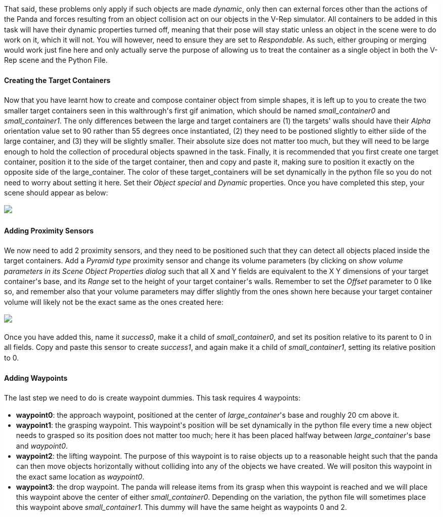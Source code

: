 That said, these problems only apply if such objects are made *dynamic*, only then can external forces other than the actions of the Panda and forces resulting from an object collision act on our objects in the V-Rep simulator. All containers to be added in this task will have their dynamic properties turned off, meaning that their pose will stay static unless an object in the scene were to do work on it, which it will not. You will however, need to ensure they are set to *Respondable*. As such, either grouping or merging would work just fine here and only actually serve the purpose of allowing us to treat the container as a single object in both the V-Rep scene and the Python File.

#### Creating the Target Containers
Now that you have learnt how to create and compose container object from simple shapes, it is left up to you to create the two smaller target containers seen in this walthrough's first gif animation, which should be named *small_container0* and *small_container1*. The only differences between the large and target containers are (1) the targets' walls should have their *Alpha* orientation value set to 90 rather than 55 degrees once instantiated, (2) they need to be postioned slightly to either siide of the large container, and (3) they will be slightly smaller. Their absolute size does not matter too much, but they will need to be large enough to hold the collection of procedural objects spawned in the task. Finally, it is recommended that you first create one target container, position it to the side of the target container, then and copy and paste it, making sure to position it exactly on the opposite side of the large_container. The color of these target_containers will be set dynamically in the python file so you do not need to worry about setting it here. Set their *Object special* and *Dynamic* properties. Once you have completed this step, your scene should appear as below:

<img src="tutorial_images/just_boxes.png">

#### Adding Proximity Sensors
We now need to add 2 proximity sensors, and they need to be positioned such that they can detect all objects placed inside the target containers. Add a *Pyramid type* proximity sensor and change its volume parameters (by clicking on *show volume parameters in its Scene Object Properties dialog* such that all X and Y fields are equivalent to the X Y dimensions of your target container's base, and its *Range* set to the height of your target container's walls. Remember to set the *Offset* parameter to 0 like so, and remember also that your volume parameters may differ slightly from the ones shown here because your target container volume will likely not be the exact same as the ones created here:

<img src="tutorial_images/prox_sense_params.png">

Once you have added this, name it *success0*, make it a child of *small_container0*, and set its position relative to its parent to 0 in all fields. Copy and paste this sensor to create *success1*, and again make it a child of *small_container1*, setting its relative position to 0.

#### Adding Waypoints
The last step we need to do is create waypoint dummies. This task requires 4 waypoints:

* **waypoint0**: the approach waypoint, positioned at the center of *large_container*'s base and roughly 20 cm above it.
* **waypoint1**: the grasping waypoint. This waypoint's position will be set dynamically in the python file every time a new object needs to grasped so its position does not matter too much; here it has been placed halfway between *large_container*'s base and *waypoint0*.
* **waypoint2**: the lifting waypoint. The purpose of this waypoint is to raise objects up to a reasonable height such that the panda can then move objects horizontally without colliding into any of the objects we have created. We will positon this waypoint in the exact same location as *waypoint0*.
* **waypoint3**: the drop waypoint. The panda will release items from its grasp when this waypoint is reached and we will place this waypoint above the center of either *small_container0*. Depending on the variation, the python file will sometimes place this waypoint above *small_container1*. This dummy will have the same height as waypoints 0 and 2.
